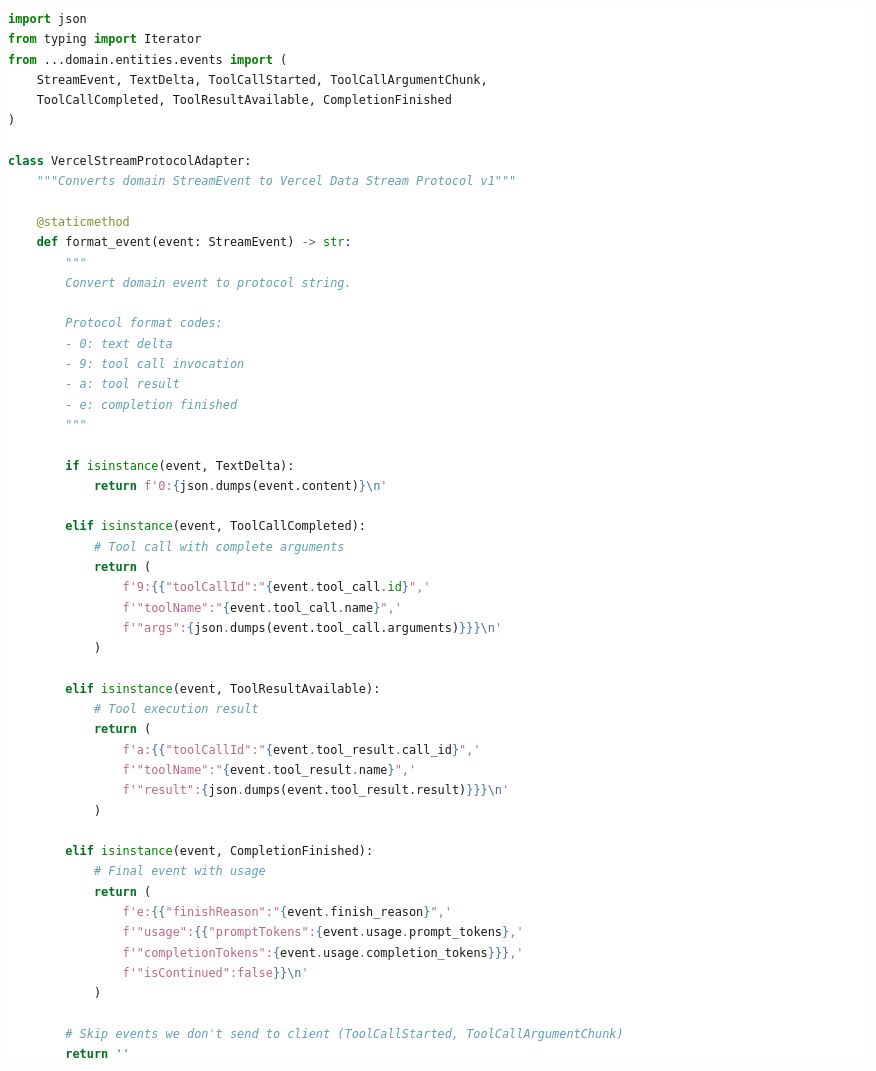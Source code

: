 ```python
import json
from typing import Iterator
from ...domain.entities.events import (
    StreamEvent, TextDelta, ToolCallStarted, ToolCallArgumentChunk,
    ToolCallCompleted, ToolResultAvailable, CompletionFinished
)

class VercelStreamProtocolAdapter:
    """Converts domain StreamEvent to Vercel Data Stream Protocol v1"""

    @staticmethod
    def format_event(event: StreamEvent) -> str:
        """
        Convert domain event to protocol string.

        Protocol format codes:
        - 0: text delta
        - 9: tool call invocation
        - a: tool result
        - e: completion finished
        """

        if isinstance(event, TextDelta):
            return f'0:{json.dumps(event.content)}\n'

        elif isinstance(event, ToolCallCompleted):
            # Tool call with complete arguments
            return (
                f'9:{{"toolCallId":"{event.tool_call.id}",'
                f'"toolName":"{event.tool_call.name}",'
                f'"args":{json.dumps(event.tool_call.arguments)}}}\n'
            )

        elif isinstance(event, ToolResultAvailable):
            # Tool execution result
            return (
                f'a:{{"toolCallId":"{event.tool_result.call_id}",'
                f'"toolName":"{event.tool_result.name}",'
                f'"result":{json.dumps(event.tool_result.result)}}}\n'
            )

        elif isinstance(event, CompletionFinished):
            # Final event with usage
            return (
                f'e:{{"finishReason":"{event.finish_reason}",'
                f'"usage":{{"promptTokens":{event.usage.prompt_tokens},'
                f'"completionTokens":{event.usage.completion_tokens}}},'
                f'"isContinued":false}}\n'
            )

        # Skip events we don't send to client (ToolCallStarted, ToolCallArgumentChunk)
        return ''
```
